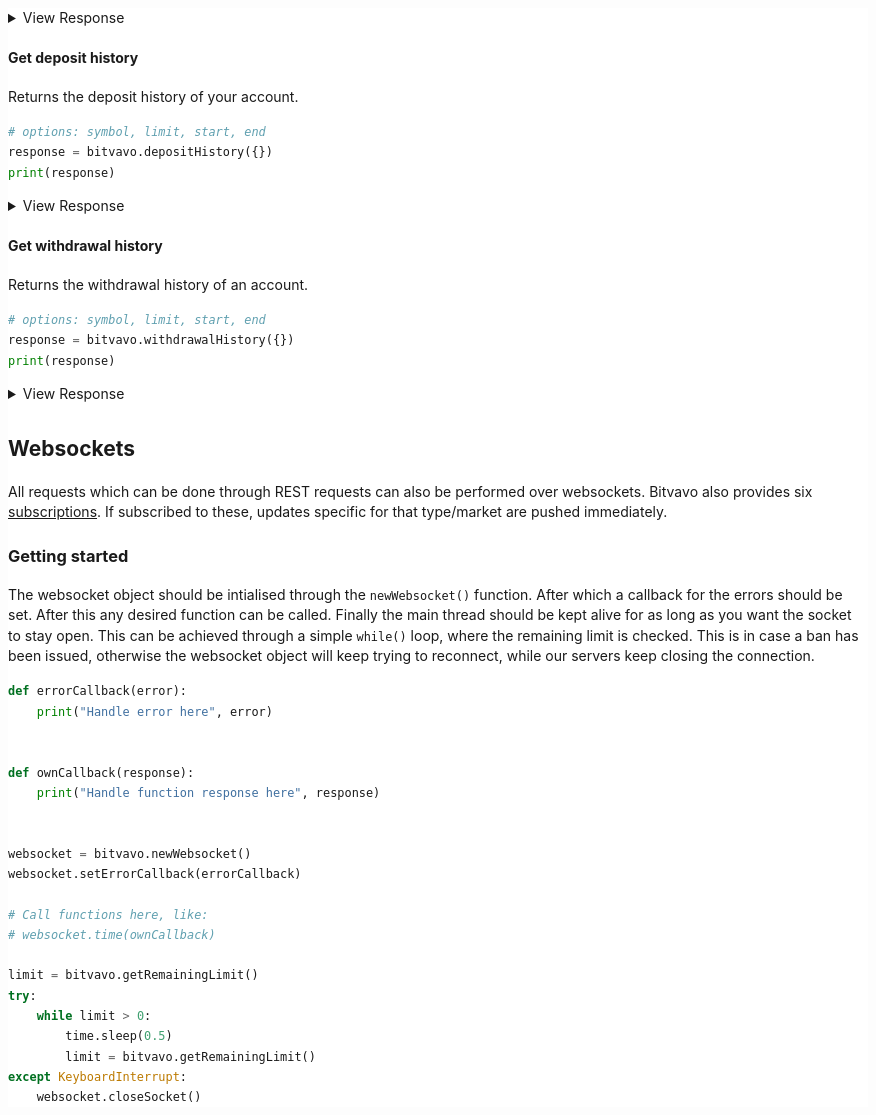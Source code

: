 <details><summary>View Response</summary></details>

#### Get deposit history

Returns the deposit history of your account.

```python
# options: symbol, limit, start, end
response = bitvavo.depositHistory({})
print(response)
```

<details><summary>View Response</summary></details>

#### Get withdrawal history

Returns the withdrawal history of an account.

```python
# options: symbol, limit, start, end
response = bitvavo.withdrawalHistory({})
print(response)
```

<details><summary>View Response</summary></details>

## Websockets

All requests which can be done through REST requests can also be performed over websockets. Bitvavo also provides six [subscriptions](https://github.com/bitvavo/python-bitvavo-api#subscriptions). If subscribed to these, updates specific for that type/market are pushed immediately.

### Getting started

The websocket object should be intialised through the `newWebsocket()` function. After which a callback for the errors should be set. After this any desired function can be called. Finally the main thread should be kept alive for as long as you want the socket to stay open. This can be achieved through a simple `while()` loop, where the remaining limit is checked. This is in case a ban has been issued, otherwise the websocket object will keep trying to reconnect, while our servers keep closing the connection.

```python
def errorCallback(error):
    print("Handle error here", error)


def ownCallback(response):
    print("Handle function response here", response)


websocket = bitvavo.newWebsocket()
websocket.setErrorCallback(errorCallback)

# Call functions here, like:
# websocket.time(ownCallback)

limit = bitvavo.getRemainingLimit()
try:
    while limit > 0:
        time.sleep(0.5)
        limit = bitvavo.getRemainingLimit()
except KeyboardInterrupt:
    websocket.closeSocket()
```

